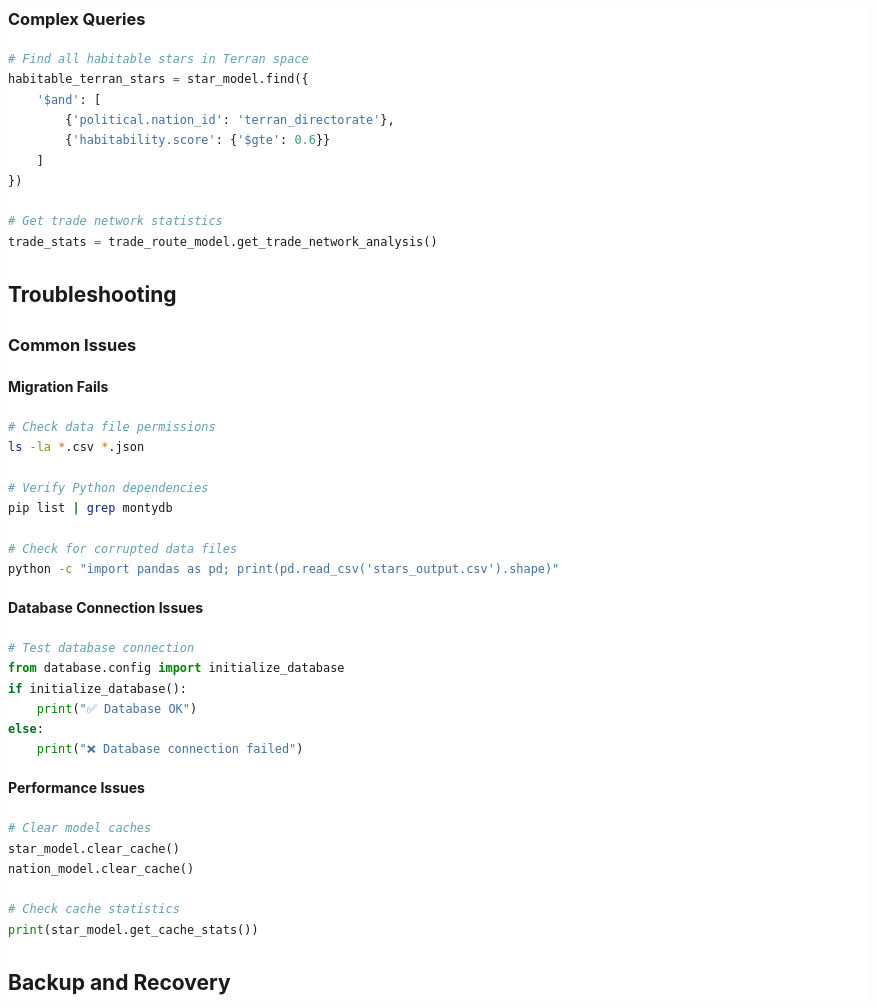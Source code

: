 ### Complex Queries
```python
# Find all habitable stars in Terran space
habitable_terran_stars = star_model.find({
    '$and': [
        {'political.nation_id': 'terran_directorate'},
        {'habitability.score': {'$gte': 0.6}}
    ]
})

# Get trade network statistics
trade_stats = trade_route_model.get_trade_network_analysis()
```

## Troubleshooting

### Common Issues

#### Migration Fails
```bash
# Check data file permissions
ls -la *.csv *.json

# Verify Python dependencies
pip list | grep montydb

# Check for corrupted data files
python -c "import pandas as pd; print(pd.read_csv('stars_output.csv').shape)"
```

#### Database Connection Issues
```python
# Test database connection
from database.config import initialize_database
if initialize_database():
    print("✅ Database OK")
else:
    print("❌ Database connection failed")
```

#### Performance Issues
```python
# Clear model caches
star_model.clear_cache()
nation_model.clear_cache()

# Check cache statistics
print(star_model.get_cache_stats())
```

## Backup and Recovery
